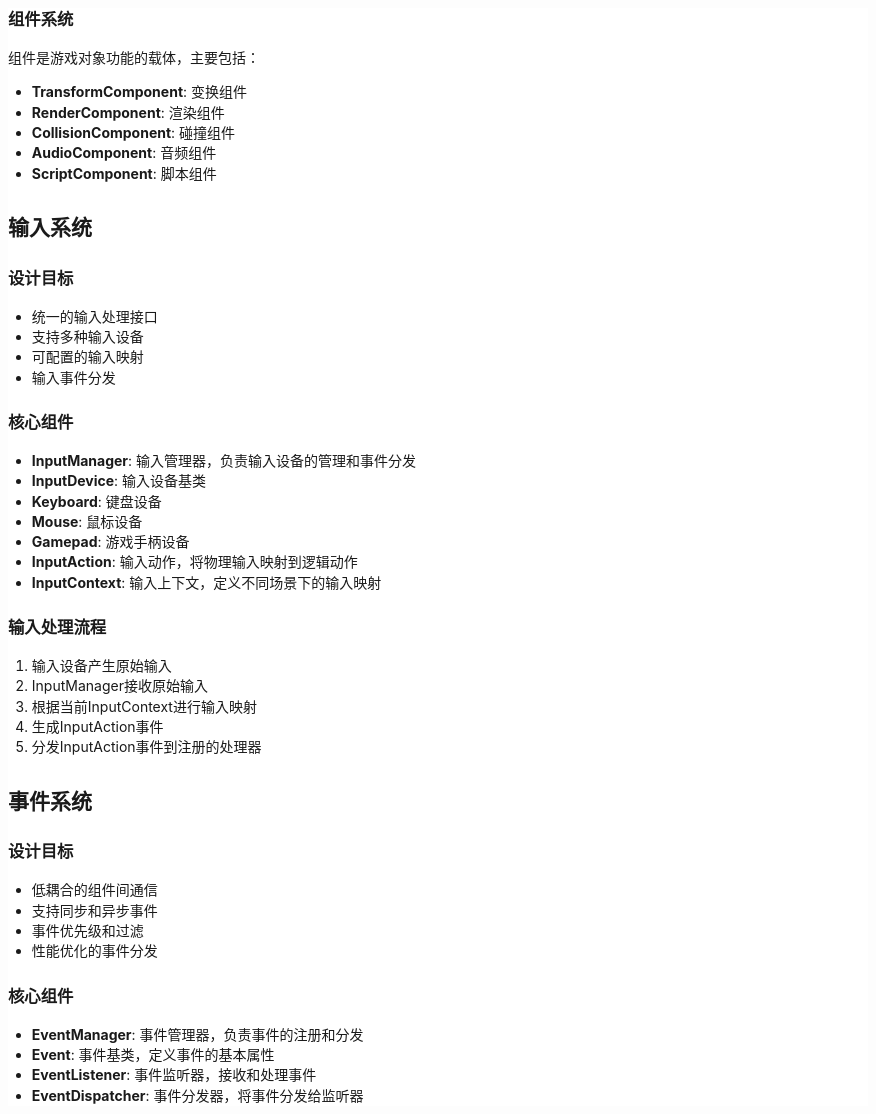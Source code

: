 ### 组件系统

组件是游戏对象功能的载体，主要包括：

- **TransformComponent**: 变换组件
- **RenderComponent**: 渲染组件
- **CollisionComponent**: 碰撞组件
- **AudioComponent**: 音频组件
- **ScriptComponent**: 脚本组件

## 输入系统

### 设计目标

- 统一的输入处理接口
- 支持多种输入设备
- 可配置的输入映射
- 输入事件分发

### 核心组件

- **InputManager**: 输入管理器，负责输入设备的管理和事件分发
- **InputDevice**: 输入设备基类
- **Keyboard**: 键盘设备
- **Mouse**: 鼠标设备
- **Gamepad**: 游戏手柄设备
- **InputAction**: 输入动作，将物理输入映射到逻辑动作
- **InputContext**: 输入上下文，定义不同场景下的输入映射

### 输入处理流程

1. 输入设备产生原始输入
2. InputManager接收原始输入
3. 根据当前InputContext进行输入映射
4. 生成InputAction事件
5. 分发InputAction事件到注册的处理器

## 事件系统

### 设计目标

- 低耦合的组件间通信
- 支持同步和异步事件
- 事件优先级和过滤
- 性能优化的事件分发

### 核心组件

- **EventManager**: 事件管理器，负责事件的注册和分发
- **Event**: 事件基类，定义事件的基本属性
- **EventListener**: 事件监听器，接收和处理事件
- **EventDispatcher**: 事件分发器，将事件分发给监听器
